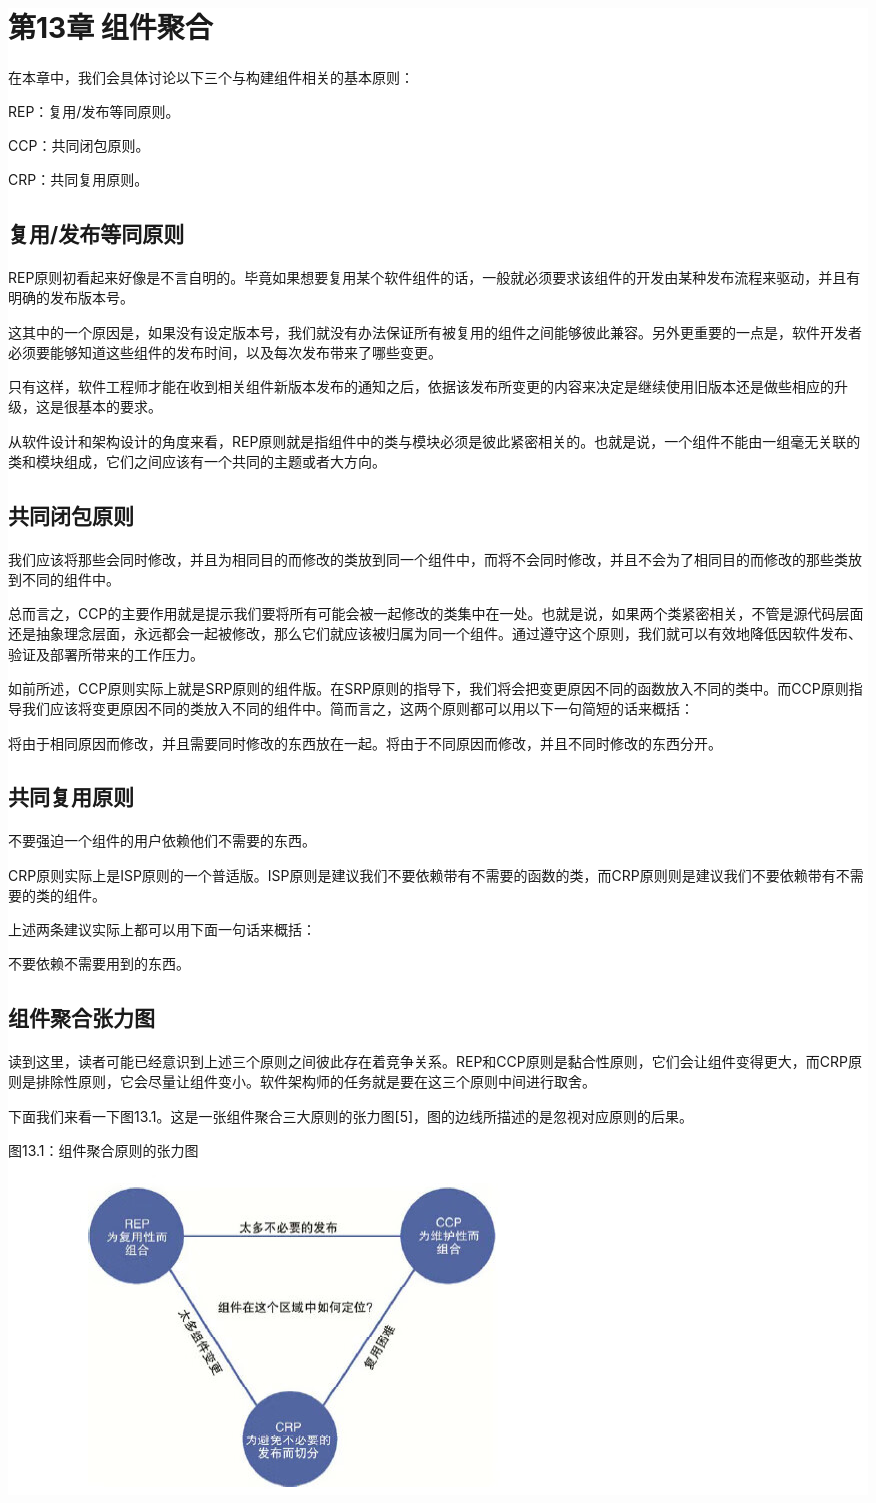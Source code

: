 # 第13章 组件聚合

在本章中，我们会具体讨论以下三个与构建组件相关的基本原则：

REP：复用/发布等同原则。

CCP：共同闭包原则。

CRP：共同复用原则。

## 复用/发布等同原则

REP原则初看起来好像是不言自明的。毕竟如果想要复用某个软件组件的话，一般就必须要求该组件的开发由某种发布流程来驱动，并且有明确的发布版本号。

这其中的一个原因是，如果没有设定版本号，我们就没有办法保证所有被复用的组件之间能够彼此兼容。另外更重要的一点是，软件开发者必须要能够知道这些组件的发布时间，以及每次发布带来了哪些变更。

只有这样，软件工程师才能在收到相关组件新版本发布的通知之后，依据该发布所变更的内容来决定是继续使用旧版本还是做些相应的升级，这是很基本的要求。

从软件设计和架构设计的角度来看，REP原则就是指组件中的类与模块必须是彼此紧密相关的。也就是说，一个组件不能由一组毫无关联的类和模块组成，它们之间应该有一个共同的主题或者大方向。

## 共同闭包原则

我们应该将那些会同时修改，并且为相同目的而修改的类放到同一个组件中，而将不会同时修改，并且不会为了相同目的而修改的那些类放到不同的组件中。

总而言之，CCP的主要作用就是提示我们要将所有可能会被一起修改的类集中在一处。也就是说，如果两个类紧密相关，不管是源代码层面还是抽象理念层面，永远都会一起被修改，那么它们就应该被归属为同一个组件。通过遵守这个原则，我们就可以有效地降低因软件发布、验证及部署所带来的工作压力。

如前所述，CCP原则实际上就是SRP原则的组件版。在SRP原则的指导下，我们将会把变更原因不同的函数放入不同的类中。而CCP原则指导我们应该将变更原因不同的类放入不同的组件中。简而言之，这两个原则都可以用以下一句简短的话来概括：

将由于相同原因而修改，并且需要同时修改的东西放在一起。将由于不同原因而修改，并且不同时修改的东西分开。

## 共同复用原则

不要强迫一个组件的用户依赖他们不需要的东西。

CRP原则实际上是ISP原则的一个普适版。ISP原则是建议我们不要依赖带有不需要的函数的类，而CRP原则则是建议我们不要依赖带有不需要的类的组件。

上述两条建议实际上都可以用下面一句话来概括：

不要依赖不需要用到的东西。

## 组件聚合张力图

读到这里，读者可能已经意识到上述三个原则之间彼此存在着竞争关系。REP和CCP原则是黏合性原则，它们会让组件变得更大，而CRP原则是排除性原则，它会尽量让组件变小。软件架构师的任务就是要在这三个原则中间进行取舍。

下面我们来看一下图13.1。这是一张组件聚合三大原则的张力图[5]，图的边线所描述的是忽视对应原则的后果。

图13.1：组件聚合原则的张力图

![avatar](img/2.jpeg)